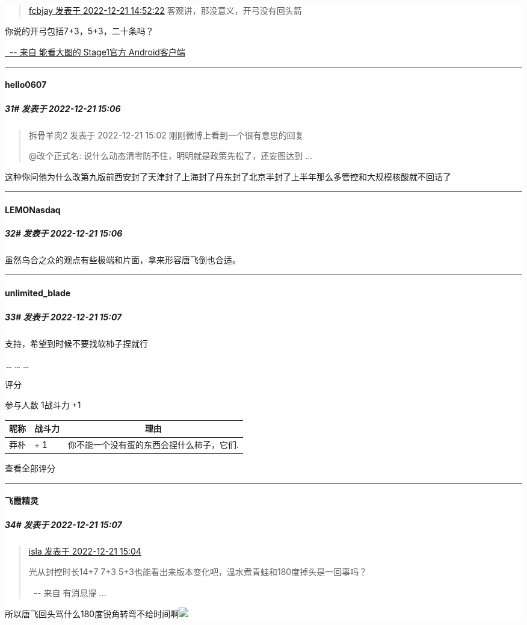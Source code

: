 <blockquote><a href="httphttps://bbs.saraba1st.com/2b/forum.php?mod=redirect&amp;goto=findpost&amp;pid=59033920&amp;ptid=2111131" target="_blank">fcbjay 发表于 2022-12-21 14:52:22</a>
客观讲，那没意义，开弓没有回头箭</blockquote>你说的开弓包括7+3，5+3，二十条吗？

[  -- 来自 能看大图的 Stage1官方 Android客户端](https://www.coolapk.com/apk/140634)



*****

####  hello0607  
##### 31#       发表于 2022-12-21 15:06

<blockquote>拆骨羊肉2 发表于 2022-12-21 15:02
刚刚微博上看到一个很有意思的回复

@改个正式名: 说什么动态清零防不住，明明就是政策先松了，还妄图达到 ...</blockquote>
这种你问他为什么改第九版前西安封了天津封了上海封了丹东封了北京半封了上半年那么多管控和大规模核酸就不回话了

*****

####  LEMONasdaq  
##### 32#       发表于 2022-12-21 15:06

虽然乌合之众的观点有些极端和片面，拿来形容唐飞倒也合适。

*****

####  unlimited_blade  
##### 33#       发表于 2022-12-21 15:07

支持，希望到时候不要找软柿子捏就行

﹍﹍﹍

评分

 参与人数 1战斗力 +1

|昵称|战斗力|理由|
|----|---|---|
| 莽朴| + 1|你不能一个没有蛋的东西会捏什么柿子，它们.|

查看全部评分

*****

####  飞霞精灵  
##### 34#       发表于 2022-12-21 15:07

<blockquote><a href="httphttps://bbs.saraba1st.com/2b/forum.php?mod=redirect&amp;goto=findpost&amp;pid=59034084&amp;ptid=2111131" target="_blank">isla 发表于 2022-12-21 15:04</a>

光从封控时长14+7 7+3 5+3也能看出来版本变化吧，温水煮青蛙和180度掉头是一回事吗？

  -- 来自 有消息提 ...</blockquote>
所以唐飞回头骂什么180度锐角转弯不给时间啊<img src="https://static.saraba1st.com/image/smiley/face2017/049.png" referrerpolicy="no-referrer">
